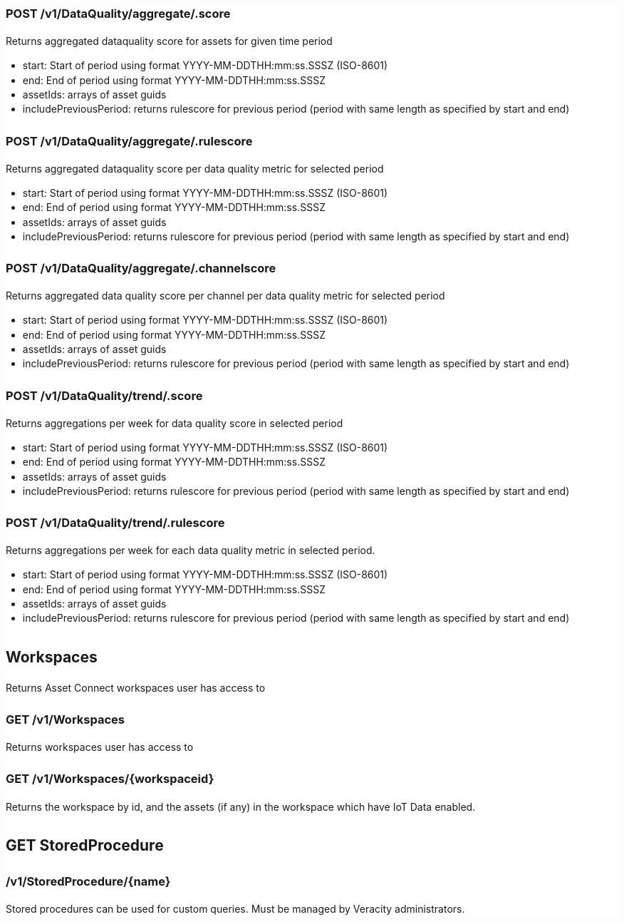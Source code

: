 
### POST /v1/DataQuality/aggregate/.score
Returns aggregated dataquality score for assets for given time period

* start: Start of period using format YYYY-MM-DDTHH:mm:ss.SSSZ (ISO-8601)
* end: End of period using format YYYY-MM-DDTHH:mm:ss.SSSZ
* assetIds: arrays of asset guids
* includePreviousPeriod: returns rulescore for previous period (period with same length as specified by start and end)


### POST /v1/DataQuality/aggregate/.rulescore
Returns aggregated dataquality score per data quality metric for selected period

* start: Start of period using format YYYY-MM-DDTHH:mm:ss.SSSZ (ISO-8601)
* end: End of period using format YYYY-MM-DDTHH:mm:ss.SSSZ
* assetIds: arrays of asset guids
* includePreviousPeriod: returns rulescore for previous period (period with same length as specified by start and end)

### POST /v1/DataQuality/aggregate/.channelscore</td>                            
Returns aggregated data quality score per channel per data quality metric for selected period

* start: Start of period using format YYYY-MM-DDTHH:mm:ss.SSSZ (ISO-8601)
* end: End of period using format YYYY-MM-DDTHH:mm:ss.SSSZ
* assetIds: arrays of asset guids
* includePreviousPeriod: returns rulescore for previous period (period with same length as specified by start and end)

### POST /v1/DataQuality/trend/.score</td>            
Returns aggregations per week for data quality score in selected period

* start: Start of period using format YYYY-MM-DDTHH:mm:ss.SSSZ (ISO-8601)
* end: End of period using format YYYY-MM-DDTHH:mm:ss.SSSZ
* assetIds: arrays of asset guids
* includePreviousPeriod: returns rulescore for previous period (period with same length as specified by start and end)

### POST /v1/DataQuality/trend/.rulescore</td>                                 
 Returns aggregations per week for each data quality metric in selected period.        
 
* start: Start of period using format YYYY-MM-DDTHH:mm:ss.SSSZ (ISO-8601)
* end: End of period using format YYYY-MM-DDTHH:mm:ss.SSSZ
* assetIds: arrays of asset guids
* includePreviousPeriod: returns rulescore for previous period (period with same length as specified by start and end)
                            
## Workspaces
Returns Asset Connect workspaces user has access to

### GET /v1/Workspaces
Returns workspaces user has access to

### GET /v1/Workspaces/{workspaceid}
Returns the workspace by id, and the assets (if any) in the workspace which have IoT Data enabled.

## GET StoredProcedure
### /v1/StoredProcedure/{name}		
Stored procedures can be used for custom queries. Must be managed by Veracity administrators.


